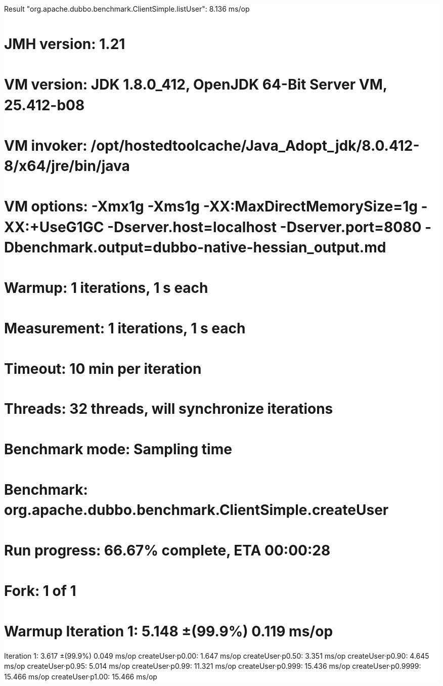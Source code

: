 
Result "org.apache.dubbo.benchmark.ClientSimple.listUser":
  8.136 ms/op


# JMH version: 1.21
# VM version: JDK 1.8.0_412, OpenJDK 64-Bit Server VM, 25.412-b08
# VM invoker: /opt/hostedtoolcache/Java_Adopt_jdk/8.0.412-8/x64/jre/bin/java
# VM options: -Xmx1g -Xms1g -XX:MaxDirectMemorySize=1g -XX:+UseG1GC -Dserver.host=localhost -Dserver.port=8080 -Dbenchmark.output=dubbo-native-hessian_output.md
# Warmup: 1 iterations, 1 s each
# Measurement: 1 iterations, 1 s each
# Timeout: 10 min per iteration
# Threads: 32 threads, will synchronize iterations
# Benchmark mode: Sampling time
# Benchmark: org.apache.dubbo.benchmark.ClientSimple.createUser

# Run progress: 66.67% complete, ETA 00:00:28
# Fork: 1 of 1
# Warmup Iteration   1: 5.148 ±(99.9%) 0.119 ms/op
Iteration   1: 3.617 ±(99.9%) 0.049 ms/op
                 createUser·p0.00:   1.647 ms/op
                 createUser·p0.50:   3.351 ms/op
                 createUser·p0.90:   4.645 ms/op
                 createUser·p0.95:   5.014 ms/op
                 createUser·p0.99:   11.321 ms/op
                 createUser·p0.999:  15.436 ms/op
                 createUser·p0.9999: 15.466 ms/op
                 createUser·p1.00:   15.466 ms/op
